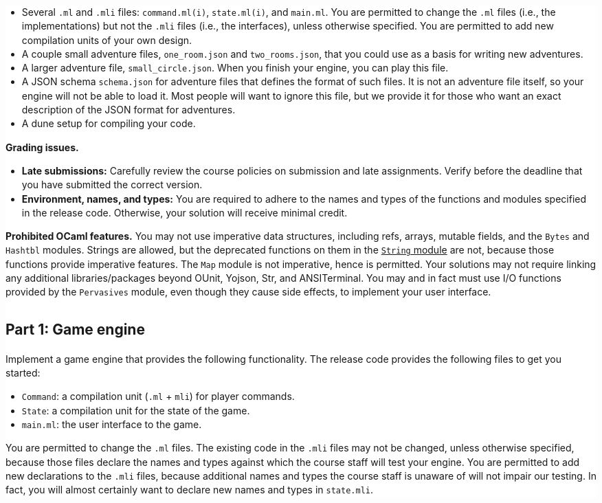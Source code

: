 * Several `.ml` and `.mli` files:  `command.ml(i)`, `state.ml(i)`, and `main.ml`.
  You are permitted to change the `.ml` files (i.e., the implementations) 
  but not the `.mli` files (i.e., the interfaces), unless otherwise specified.
  You are permitted to add new compilation units of your own design.
* A couple small adventure files, `one_room.json` and `two_rooms.json`, that you could
  use as a basis for writing new adventures.
* A larger adventure file, `small_circle.json`.  When you finish your engine, you
  can play this file.
* A JSON schema `schema.json` for adventure files that defines
  the format of such files.  It is not an adventure file itself,
  so your engine will not be able to load it.
  Most people will want to ignore this file, but we provide it for those
  who want an exact description of the JSON format for adventures.
* A dune setup for compiling your code.

**Grading issues.**

* **Late submissions:** Carefully review the course policies on
  submission and late assignments.  Verify before the deadline
  that you have submitted the correct version.
* **Environment, names, and types:**  You are required to adhere to the names and
  types of the functions and modules specified in the release code. 
  Otherwise, your solution will receive minimal credit.

**Prohibited OCaml features.**
You may not use imperative data structures, including refs, arrays,
mutable fields, and the `Bytes` and `Hashtbl` modules.  Strings are
allowed, but the deprecated functions on them in the [`String`
module][string] are not, because those functions provide imperative
features. The `Map` module is not imperative, hence is permitted. Your
solutions may not require linking any additional libraries/packages
beyond OUnit, Yojson, Str, and ANSITerminal.
You may and in fact must use I/O functions provided by the
`Pervasives` module, even though they cause side effects,
to implement your user interface.

[string]: https://caml.inria.fr/pub/docs/manual-ocaml/libref/String.html

## Part 1: Game engine 

Implement a game engine that provides the following functionality.
The release code provides the following files to get you started:

* `Command`:  a compilation unit (`.ml` + `mli`) for player commands.
* `State`: a compilation unit for the state of the game.
* `main.ml`: the user interface to the game.

You are permitted to change the `.ml` files.  The existing code
in the `.mli` files may not be changed, unless otherwise specified,
because those files declare the names and types against which the course
staff will test your engine.  You are permitted to add new
declarations to the `.mli` files, because additional names and types
the course staff is unaware of will not impair our testing.
In fact, you will almost certainly want to declare new names and types
in `state.mli`.  


[adventure]: https://en.wikipedia.org/wiki/Colossal_Cave_Adventure
[playcave]: https://rickadams.org/adventure/advent/
[rwojson]: https://dev.realworldocaml.org/json.html
[mvc]: https://en.wikipedia.org/wiki/Model%E2%80%93view%E2%80%93controller
[json]: http://json.org/
[schema]: schema.json
[validator]: http://www.jsonschemavalidator.net/
[str]: http://caml.inria.fr/pub/docs/manual-ocaml/libref/Str.html
[yojsonbasic]: https://mjambon.github.io/mjambon2016/yojson-doc/Yojson.Basic.html
[pervasives]: http://caml.inria.fr/pub/docs/manual-ocaml/libref/Pervasives.html
[printf]: http://caml.inria.fr/pub/docs/manual-ocaml/libref/Printf.html